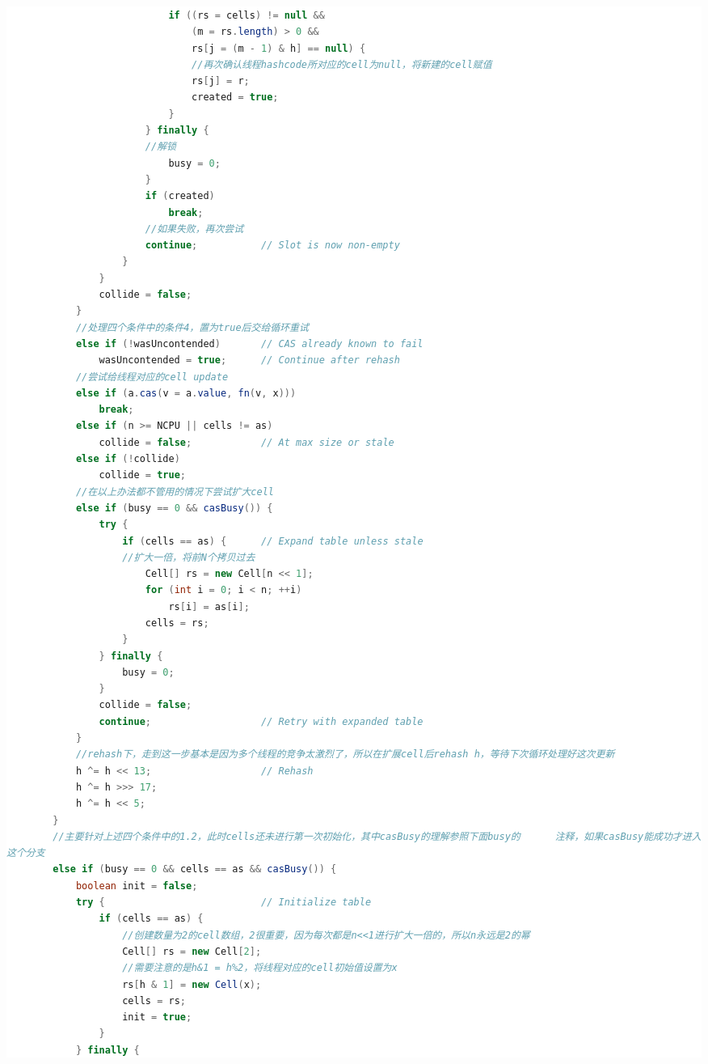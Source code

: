 ```java
                            if ((rs = cells) != null &&
                                (m = rs.length) > 0 &&
                                rs[j = (m - 1) & h] == null) {
                                //再次确认线程hashcode所对应的cell为null，将新建的cell赋值
                                rs[j] = r;
                                created = true;
                            }
                        } finally {
                        //解锁
                            busy = 0;
                        }
                        if (created)
                            break;
                        //如果失败，再次尝试
                        continue;           // Slot is now non-empty
                    }
                }
                collide = false;
            }
            //处理四个条件中的条件4，置为true后交给循环重试
            else if (!wasUncontended)       // CAS already known to fail
                wasUncontended = true;      // Continue after rehash
            //尝试给线程对应的cell update
            else if (a.cas(v = a.value, fn(v, x)))
                break;
            else if (n >= NCPU || cells != as)
                collide = false;            // At max size or stale
            else if (!collide)
                collide = true;
            //在以上办法都不管用的情况下尝试扩大cell
            else if (busy == 0 && casBusy()) {
                try {
                    if (cells == as) {      // Expand table unless stale
                    //扩大一倍，将前N个拷贝过去
                        Cell[] rs = new Cell[n << 1];
                        for (int i = 0; i < n; ++i)
                            rs[i] = as[i];
                        cells = rs;
                    }
                } finally {
                    busy = 0;
                }
                collide = false;
                continue;                   // Retry with expanded table
            }
            //rehash下，走到这一步基本是因为多个线程的竞争太激烈了，所以在扩展cell后rehash h，等待下次循环处理好这次更新
            h ^= h << 13;                   // Rehash
            h ^= h >>> 17;
            h ^= h << 5;
        }
        //主要针对上述四个条件中的1.2，此时cells还未进行第一次初始化，其中casBusy的理解参照下面busy的      注释，如果casBusy能成功才进入这个分支
        else if (busy == 0 && cells == as && casBusy()) {
            boolean init = false;
            try {                           // Initialize table
                if (cells == as) {
                    //创建数量为2的cell数组，2很重要，因为每次都是n<<1进行扩大一倍的，所以n永远是2的幂
                    Cell[] rs = new Cell[2];
                    //需要注意的是h&1 = h%2，将线程对应的cell初始值设置为x
                    rs[h & 1] = new Cell(x);
                    cells = rs;
                    init = true;
                }
            } finally {
```